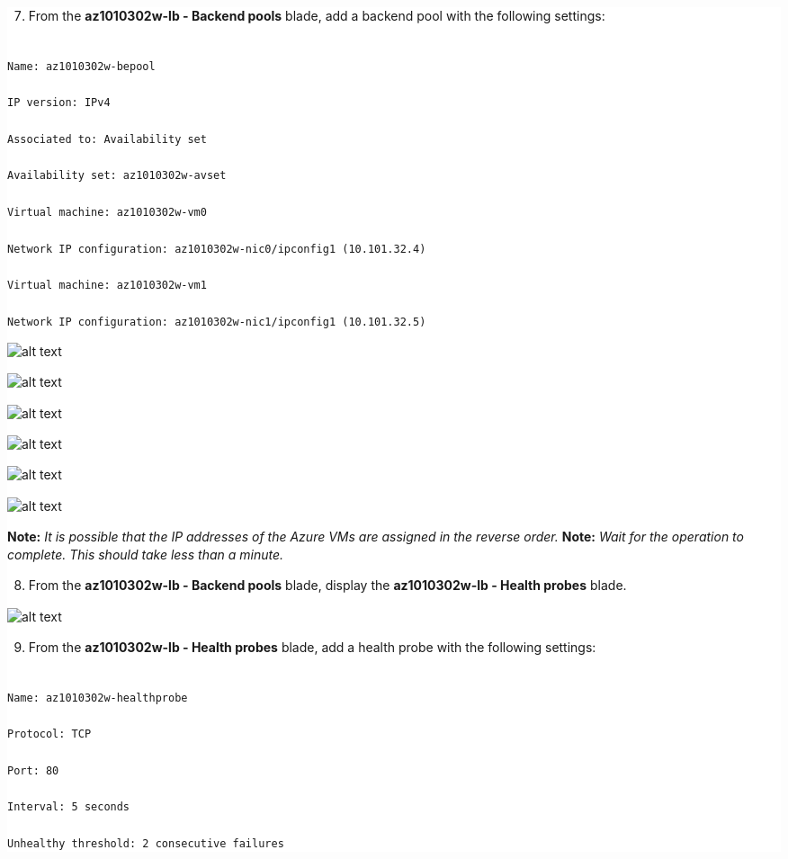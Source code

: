 7.	From the **az1010302w-lb - Backend pools** blade, add a backend pool with the following settings:

```

Name: az1010302w-bepool

IP version: IPv4

Associated to: Availability set

Availability set: az1010302w-avset

Virtual machine: az1010302w-vm0

Network IP configuration: az1010302w-nic0/ipconfig1 (10.101.32.4)

Virtual machine: az1010302w-vm1

Network IP configuration: az1010302w-nic1/ipconfig1 (10.101.32.5)

```
![alt text](https://qloudableassets.blob.core.windows.net/microsoft-learning/Az103/lab8/116.png?st=2019-09-06T05%3A31%3A53Z&se=2022-09-07T05%3A31%3A00Z&sp=rl&sv=2018-03-28&sr=b&sig=Elh7sEuLVOSeSxyqnvR%2FHaGPCSuLza0A4VfP64VB19g%3D)

![alt text](https://qloudableassets.blob.core.windows.net/microsoft-learning/Az103/lab8/121.png?st=2019-09-06T05%3A12%3A50Z&se=2022-09-07T05%3A12%3A00Z&sp=rl&sv=2018-03-28&sr=b&sig=6O5RBoM1qQODjRZqymbFacLJow3BLnuGeIoVkpyt7tA%3D)

![alt text](https://qloudableassets.blob.core.windows.net/microsoft-learning/Az103/lab8/122.png?st=2019-09-06T05%3A13%3A16Z&se=2022-09-07T05%3A13%3A00Z&sp=rl&sv=2018-03-28&sr=b&sig=SvsIvEUMxXckwK94ONNlMthGUkF9KPe1Z42axgkV3tM%3D)

![alt text](https://qloudableassets.blob.core.windows.net/microsoft-learning/Az103/lab8/123.png?st=2019-09-06T05%3A13%3A56Z&se=2022-09-07T05%3A13%3A00Z&sp=rl&sv=2018-03-28&sr=b&sig=veSm1T88%2BW%2Bfn0yZ1gjHD9R6VTfS0wiXWCmHTuz30uo%3D)

![alt text](https://qloudableassets.blob.core.windows.net/microsoft-learning/Az103/lab8/52.png?st=2019-09-05T09%3A29%3A20Z&se=2022-09-06T09%3A29%3A00Z&sp=rl&sv=2018-03-28&sr=b&sig=VdAGcKWtwMVkiwD4YirQ2bBrARFHb1m1BLTCxQZ%2BpmQ%3D)

![alt text](https://qloudableassets.blob.core.windows.net/microsoft-learning/Az103/lab8/53.png?st=2019-09-05T09%3A30%3A05Z&se=2022-09-06T09%3A30%3A00Z&sp=rl&sv=2018-03-28&sr=b&sig=Spt5pKjRK0ttWPeDK1kLE0uZ2tusKWkjt0bGndz1dJY%3D)
 
**Note:** *It is possible that the IP addresses of the Azure VMs are assigned in the reverse order.*
**Note:** *Wait for the operation to complete. This should take less than a minute.*

8.	From the **az1010302w-lb - Backend pools** blade, display the **az1010302w-lb - Health probes** blade.

![alt text](https://qloudableassets.blob.core.windows.net/microsoft-learning/Az103/lab8/54.png?st=2019-09-05T09%3A30%3A39Z&se=2022-09-06T09%3A30%3A00Z&sp=rl&sv=2018-03-28&sr=b&sig=qZeojzEvsZlirbVmHEvWNM6XM0BQ7kAC5G%2FkGehPKuo%3D)
 
9.	From the **az1010302w-lb - Health probes** blade, add a health probe with the following settings:

```

Name: az1010302w-healthprobe

Protocol: TCP

Port: 80

Interval: 5 seconds

Unhealthy threshold: 2 consecutive failures

```

